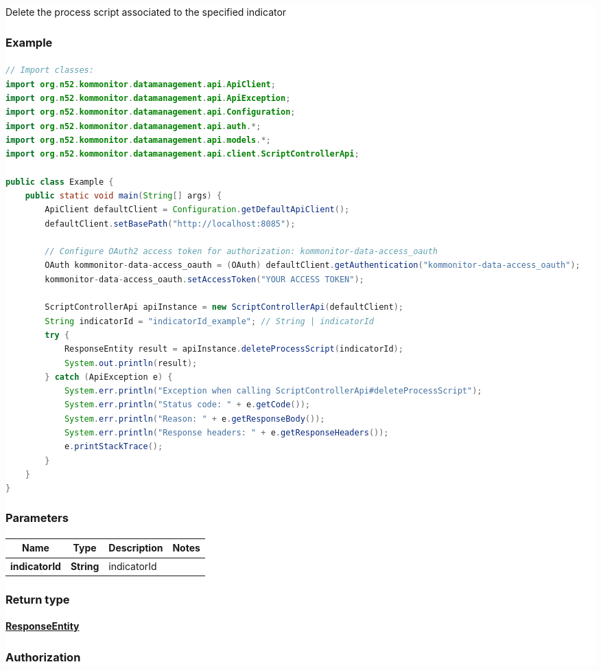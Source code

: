 Delete the process script associated to the specified indicator

### Example

```java
// Import classes:
import org.n52.kommonitor.datamanagement.api.ApiClient;
import org.n52.kommonitor.datamanagement.api.ApiException;
import org.n52.kommonitor.datamanagement.api.Configuration;
import org.n52.kommonitor.datamanagement.api.auth.*;
import org.n52.kommonitor.datamanagement.api.models.*;
import org.n52.kommonitor.datamanagement.api.client.ScriptControllerApi;

public class Example {
    public static void main(String[] args) {
        ApiClient defaultClient = Configuration.getDefaultApiClient();
        defaultClient.setBasePath("http://localhost:8085");
        
        // Configure OAuth2 access token for authorization: kommonitor-data-access_oauth
        OAuth kommonitor-data-access_oauth = (OAuth) defaultClient.getAuthentication("kommonitor-data-access_oauth");
        kommonitor-data-access_oauth.setAccessToken("YOUR ACCESS TOKEN");

        ScriptControllerApi apiInstance = new ScriptControllerApi(defaultClient);
        String indicatorId = "indicatorId_example"; // String | indicatorId
        try {
            ResponseEntity result = apiInstance.deleteProcessScript(indicatorId);
            System.out.println(result);
        } catch (ApiException e) {
            System.err.println("Exception when calling ScriptControllerApi#deleteProcessScript");
            System.err.println("Status code: " + e.getCode());
            System.err.println("Reason: " + e.getResponseBody());
            System.err.println("Response headers: " + e.getResponseHeaders());
            e.printStackTrace();
        }
    }
}
```

### Parameters


| Name | Type | Description  | Notes |
|------------- | ------------- | ------------- | -------------|
| **indicatorId** | **String**| indicatorId | |

### Return type

[**ResponseEntity**](ResponseEntity.md)

### Authorization
